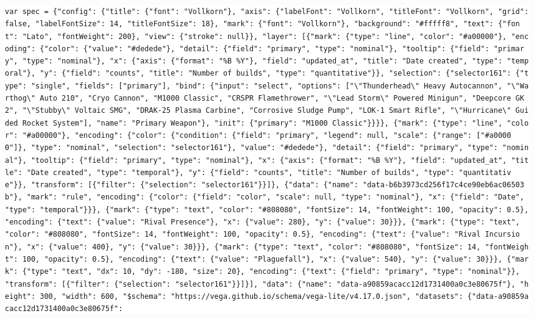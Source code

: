     var spec = {"config": {"title": {"font": "Vollkorn"}, "axis": {"labelFont": "Vollkorn", "titleFont": "Vollkorn", "grid": false, "labelFontSize": 14, "titleFontSize": 18}, "mark": {"font": "Vollkorn"}, "background": "#fffff8", "text": {"font": "Lato", "fontWeight": 200}, "view": {"stroke": null}}, "layer": [{"mark": {"type": "line", "color": "#a00000"}, "encoding": {"color": {"value": "#dedede"}, "detail": {"field": "primary", "type": "nominal"}, "tooltip": {"field": "primary", "type": "nominal"}, "x": {"axis": {"format": "%B %Y"}, "field": "updated_at", "title": "Date created", "type": "temporal"}, "y": {"field": "counts", "title": "Number of builds", "type": "quantitative"}}, "selection": {"selector161": {"type": "single", "fields": ["primary"], "bind": {"input": "select", "options": ["\"Thunderhead\" Heavy Autocannon", "\"Warthog\" Auto 210", "Cryo Cannon", "M1000 Classic", "CRSPR Flamethrower", "\"Lead Storm\" Powered Minigun", "Deepcore GK2", "\"Stubby\" Voltaic SMG", "DRAK-25 Plasma Carbine", "Corrosive Sludge Pump", "LOK-1 Smart Rifle", "\"Hurricane\" Guided Rocket System"], "name": "Primary Weapon"}, "init": {"primary": "M1000 Classic"}}}}, {"mark": {"type": "line", "color": "#a00000"}, "encoding": {"color": {"condition": {"field": "primary", "legend": null, "scale": {"range": ["#a00000"]}, "type": "nominal", "selection": "selector161"}, "value": "#dedede"}, "detail": {"field": "primary", "type": "nominal"}, "tooltip": {"field": "primary", "type": "nominal"}, "x": {"axis": {"format": "%B %Y"}, "field": "updated_at", "title": "Date created", "type": "temporal"}, "y": {"field": "counts", "title": "Number of builds", "type": "quantitative"}}, "transform": [{"filter": {"selection": "selector161"}}]}, {"data": {"name": "data-b6b3973cd256f17c4ce90eb6ac06503b"}, "mark": "rule", "encoding": {"color": {"field": "color", "scale": null, "type": "nominal"}, "x": {"field": "Date", "type": "temporal"}}}, {"mark": {"type": "text", "color": "#808080", "fontSize": 14, "fontWeight": 100, "opacity": 0.5}, "encoding": {"text": {"value": "Rival Presence"}, "x": {"value": 280}, "y": {"value": 30}}}, {"mark": {"type": "text", "color": "#808080", "fontSize": 14, "fontWeight": 100, "opacity": 0.5}, "encoding": {"text": {"value": "Rival Incursion"}, "x": {"value": 400}, "y": {"value": 30}}}, {"mark": {"type": "text", "color": "#808080", "fontSize": 14, "fontWeight": 100, "opacity": 0.5}, "encoding": {"text": {"value": "Plaguefall"}, "x": {"value": 540}, "y": {"value": 30}}}, {"mark": {"type": "text", "dx": 10, "dy": -180, "size": 20}, "encoding": {"text": {"field": "primary", "type": "nominal"}}, "transform": [{"filter": {"selection": "selector161"}}]}], "data": {"name": "data-a90859acacc12d1731400a0c3e80675f"}, "height": 300, "width": 600, "$schema": "https://vega.github.io/schema/vega-lite/v4.17.0.json", "datasets": {"data-a90859acacc12d1731400a0c3e80675f":